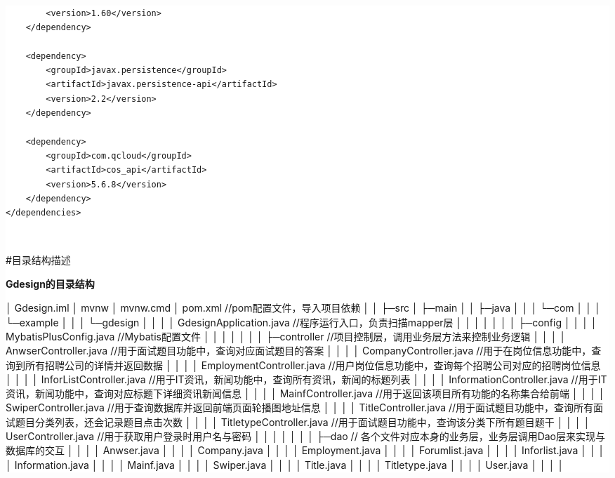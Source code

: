 ```
        <version>1.60</version>
    </dependency>

    <dependency>
        <groupId>javax.persistence</groupId>
        <artifactId>javax.persistence-api</artifactId>
        <version>2.2</version>
    </dependency>

    <dependency>
        <groupId>com.qcloud</groupId>
        <artifactId>cos_api</artifactId>
        <version>5.6.8</version>
    </dependency>
</dependencies>
```

​        

#目录结构描述

**Gdesign的目录结构**

│  Gdesign.iml
│  mvnw
│  mvnw.cmd
│  pom.xml                //pom配置文件，导入项目依赖 
│
│
├─src
│  ├─main
│  │  ├─java
│  │  │  └─com
│  │  │      └─example
│  │  │          └─gdesign
│  │  │              │  GdesignApplication.java      //程序运行入口，负责扫描mapper层
│  │  │              │
│  │  │              ├─config
│  │  │              │      MybatisPlusConfig.java    //Mybatis配置文件
│  │  │              │
│  │  │              ├─controller  //项目控制层，调用业务层方法来控制业务逻辑
│  │  │              │      AnwserController.java  //用于面试题目功能中，查询对应面试题目的答案
│  │  │              │      CompanyController.java   //用于在岗位信息功能中，查询到所有招聘公司的详情并返回数据
│  │  │              │      EmploymentController.java  //用户岗位信息功能中，查询每个招聘公司对应的招聘岗位信息
│  │  │              │      InforListController.java   //用于IT资讯，新闻功能中，查询所有资讯，新闻的标题列表
│  │  │              │      InformationController.java //用于IT资讯，新闻功能中，查询对应标题下详细资讯新闻信息
│  │  │              │      MainfController.java  //用于返回该项目所有功能的名称集合给前端
│  │  │              │      SwiperController.java  //用于查询数据库并返回前端页面轮播图地址信息
│  │  │              │      TitleController.java    //用于面试题目功能中，查询所有面试题目分类列表，还会记录题目点击次数
│  │  │              │      TitletypeController.java  //用于面试题目功能中，查询该分类下所有题目题干
│  │  │              │      UserController.java //用于获取用户登录时用户名与密码
│  │  │              │
│  │  │              ├─dao // 各个文件对应本身的业务层，业务层调用Dao层来实现与数据库的交互
│  │  │              │      Anwser.java
│  │  │              │      Company.java
│  │  │              │      Employment.java
│  │  │              │      Forumlist.java
│  │  │              │      Inforlist.java
│  │  │              │      Information.java
│  │  │              │      Mainf.java
│  │  │              │      Swiper.java
│  │  │              │      Title.java
│  │  │              │      Titletype.java
│  │  │              │      User.java
│  │  │              │